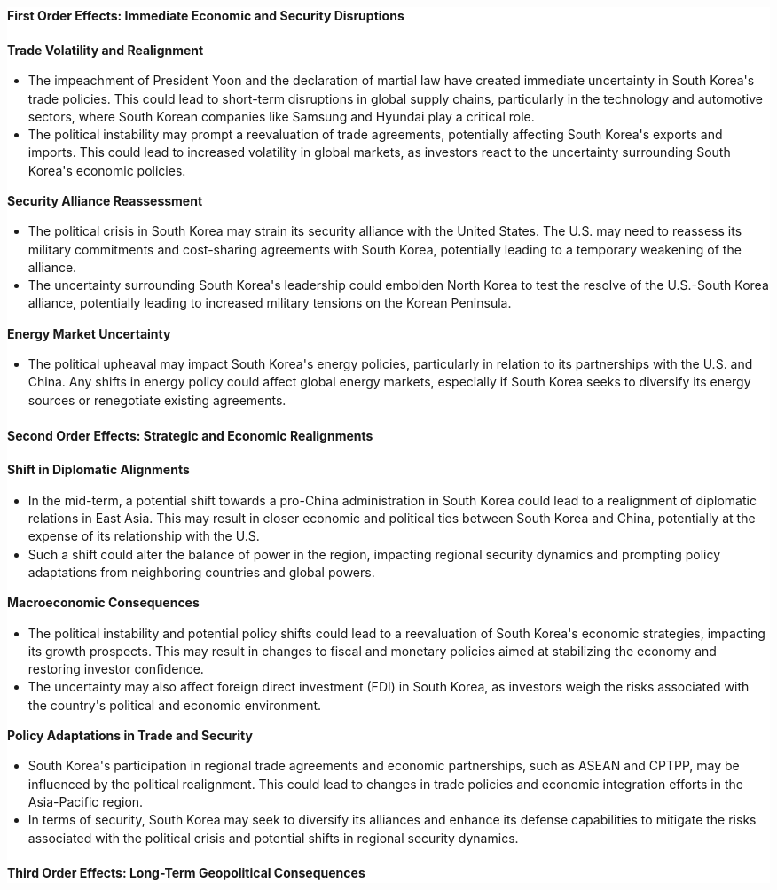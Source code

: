 #### First Order Effects: Immediate Economic and Security Disruptions

**Trade Volatility and Realignment**
- The impeachment of President Yoon and the declaration of martial law have created immediate uncertainty in South Korea's trade policies. This could lead to short-term disruptions in global supply chains, particularly in the technology and automotive sectors, where South Korean companies like Samsung and Hyundai play a critical role.
- The political instability may prompt a reevaluation of trade agreements, potentially affecting South Korea's exports and imports. This could lead to increased volatility in global markets, as investors react to the uncertainty surrounding South Korea's economic policies.

**Security Alliance Reassessment**
- The political crisis in South Korea may strain its security alliance with the United States. The U.S. may need to reassess its military commitments and cost-sharing agreements with South Korea, potentially leading to a temporary weakening of the alliance.
- The uncertainty surrounding South Korea's leadership could embolden North Korea to test the resolve of the U.S.-South Korea alliance, potentially leading to increased military tensions on the Korean Peninsula.

**Energy Market Uncertainty**
- The political upheaval may impact South Korea's energy policies, particularly in relation to its partnerships with the U.S. and China. Any shifts in energy policy could affect global energy markets, especially if South Korea seeks to diversify its energy sources or renegotiate existing agreements.

#### Second Order Effects: Strategic and Economic Realignments

**Shift in Diplomatic Alignments**
- In the mid-term, a potential shift towards a pro-China administration in South Korea could lead to a realignment of diplomatic relations in East Asia. This may result in closer economic and political ties between South Korea and China, potentially at the expense of its relationship with the U.S.
- Such a shift could alter the balance of power in the region, impacting regional security dynamics and prompting policy adaptations from neighboring countries and global powers.

**Macroeconomic Consequences**
- The political instability and potential policy shifts could lead to a reevaluation of South Korea's economic strategies, impacting its growth prospects. This may result in changes to fiscal and monetary policies aimed at stabilizing the economy and restoring investor confidence.
- The uncertainty may also affect foreign direct investment (FDI) in South Korea, as investors weigh the risks associated with the country's political and economic environment.

**Policy Adaptations in Trade and Security**
- South Korea's participation in regional trade agreements and economic partnerships, such as ASEAN and CPTPP, may be influenced by the political realignment. This could lead to changes in trade policies and economic integration efforts in the Asia-Pacific region.
- In terms of security, South Korea may seek to diversify its alliances and enhance its defense capabilities to mitigate the risks associated with the political crisis and potential shifts in regional security dynamics.

#### Third Order Effects: Long-Term Geopolitical Consequences
